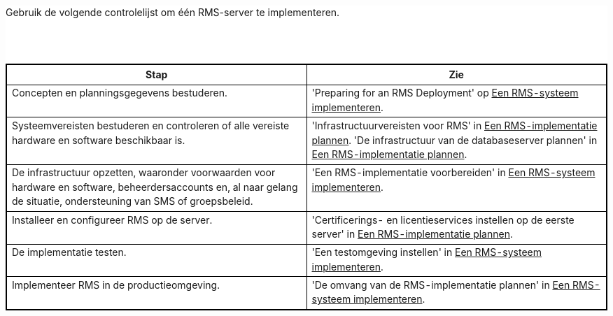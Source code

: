 Gebruik de volgende controlelijst om één RMS-server te implementeren.

###  

 
<table style="border:1px solid black;">
<colgroup>
<col width="50%" />
<col width="50%" />
</colgroup>
<thead>
<tr class="header">
<th style="border:1px solid black;" >Stap</th>
<th style="border:1px solid black;" >Zie</th>
</tr>
</thead>
<tbody>
<tr class="odd">
<td style="border:1px solid black;">Concepten en planningsgegevens bestuderen.</td>
<td style="border:1px solid black;">'Preparing for an RMS Deployment' op <a href="http://go.microsoft.com/fwlink/?linkid=42494">Een RMS-systeem implementeren</a>.</td>
</tr>
<tr class="even">
<td style="border:1px solid black;">Systeemvereisten bestuderen en controleren of alle vereiste hardware en software beschikbaar is.</td>
<td style="border:1px solid black;">'Infrastructuurvereisten voor RMS' in <a href="http://go.microsoft.com/fwlink/?linkid=37537">Een RMS-implementatie plannen</a>.
'De infrastructuur van de databaseserver plannen' in <a href="http://go.microsoft.com/fwlink/?linkid=37537">Een RMS-implementatie plannen</a>.</td>
</tr>
<tr class="odd">
<td style="border:1px solid black;">De infrastructuur opzetten, waaronder voorwaarden voor hardware en software, beheerdersaccounts en, al naar gelang de situatie, ondersteuning van SMS of groepsbeleid.</td>
<td style="border:1px solid black;">'Een RMS-implementatie voorbereiden' in <a href="http://go.microsoft.com/fwlink/?linkid=42494">Een RMS-systeem implementeren</a>.</td>
</tr>
<tr class="even">
<td style="border:1px solid black;">Installeer en configureer RMS op de server.</td>
<td style="border:1px solid black;">'Certificerings- en licentieservices instellen op de eerste server' in <a href="http://go.microsoft.com/fwlink/?linkid=42494">Een RMS-implementatie plannen</a>.</td>
</tr>
<tr class="odd">
<td style="border:1px solid black;">De implementatie testen.</td>
<td style="border:1px solid black;">'Een testomgeving instellen' in <a href="http://go.microsoft.com/fwlink/?linkid=42494">Een RMS-systeem implementeren</a>.</td>
</tr>
<tr class="even">
<td style="border:1px solid black;">Implementeer RMS in de productieomgeving.</td>
<td style="border:1px solid black;">'De omvang van de RMS-implementatie plannen' in <a href="http://go.microsoft.com/fwlink/?linkid=42494">Een RMS-systeem implementeren</a>.</td>
</tr>
</tbody>
</table>
  